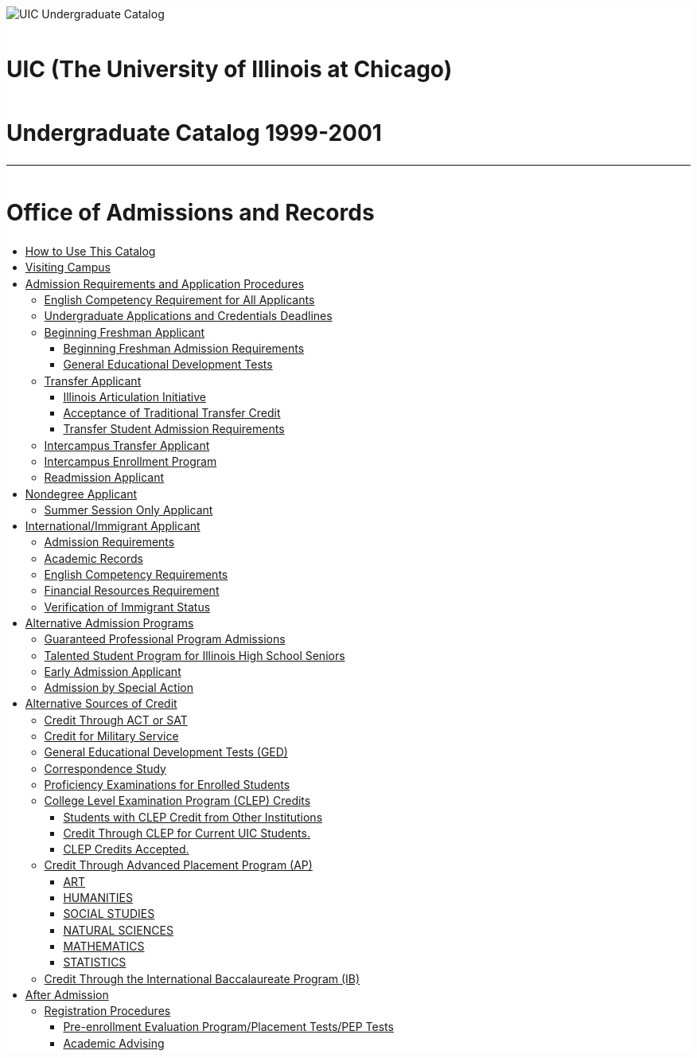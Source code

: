 ![UIC Undergraduate Catalog](http://www.uic.edu/~cmsmcq/uic/ucat.gif)

# UIC (The University of Illinois at Chicago)

# Undergraduate Catalog 1999-2001

* * *

# Office of Admissions and Records

  * [ How to Use This Catalog](AR.html#ARUSECATALOG)
  * [ Visiting Campus](AR.html#ARCAMPUSVISIT)
  * [ Admission Requirements and Application Procedures](AR.html#ARADMISSION)
    * [ English Competency Requirement for All Applicants](AR.html#ARENGLCOMPET)
    * [ Undergraduate Applications and Credentials Deadlines](AR.html#ARAPPDEADLINE)
    * [ Beginning Freshman Applicant](AR.html#ARBEGFRESHMN)
      * [ Beginning Freshman Admission Requirements](AR.html#ARBEGFRESHADMISS)
      * [ General Educational Development Tests](AR.html#ARGED)
    * [ Transfer Applicant](AR.html#ARTRANSAPP)
      * [ Illinois Articulation Initiative](AR.html#ARIAI)
      * [ Acceptance of Traditional Transfer Credit](AR.html#ARACCEPTTRANSCREDIT)
      * [ Transfer Student Admission Requirements](AR.html#ARTRANSFERADMISS)
    * [ Intercampus Transfer Applicant](AR.html#ARINTERCAMPTRANS)
    * [ Intercampus Enrollment Program](AR.html#ARINTERCAMPUS)
    * [ Readmission Applicant](AR.html#ARREADMITAPP)
  * [ Nondegree Applicant](AR.html#ARNONDEGREE)
    * [ Summer Session Only Applicant](AR.html#ARSSONLY)
  * [ International/Immigrant Applicant](AR.html#ARINTLAPP)
    * [ Admission Requirements](AR.html#ARINTLADMISS)
    * [ Academic Records](AR.html#ARINTLACADREC)
    * [ English Competency Requirements](AR.html#ARINTLENGLCOMPETENCY)
    * [ Financial Resources Requirement](AR.html#ARFINANCERES)
    * [ Verification of Immigrant Status](AR.html#ARINTLVERSTATUS)
  * [ Alternative Admission Programs](AR.html#ARALTADMISS)
    * [ Guaranteed Professional Program Admissions](AR.html#ARGPPA)
    * [ Talented Student Program for Illinois High School Seniors](AR.html#ARTALENTHSPROG)
    * [ Early Admission Applicant](AR.html#AREARLYADMISS)
    * [ Admission by Special Action](AR.html#ARADMITSPECACT)
  * [ Alternative Sources of Credit](AR.html#ARALTCREDIT)
    * [ Credit Through ACT or SAT](AR.html#ARACTSAT)
    * [ Credit for Military Service](AR.html#ARCREDMILITARY)
    * [ General Educational Development Tests (GED)](AR.html#ARGED2)
    * [ Correspondence Study](AR.html#ARCORRESPONDENCESTDY)
    * [ Proficiency Examinations for Enrolled Students](AR.html#ARPROFEXAMSENROLLED)
    * [ College Level Examination Program (CLEP) Credits](AR.html#ARCLEP)
      * [ Students with CLEP Credit from Other Institutions](AR.html#ARCLEPOTHER)
      * [ Credit Through CLEP for Current UIC Students.](AR.html#ARCLEPCURRENTUIC)
      * [ CLEP Credits Accepted.](AR.html#ARCLEPACCEPT)
    * [ Credit Through Advanced Placement Program (AP)](AR.html#ARAP)
      * [ ART](AR.html#ARAPART)
      * [ HUMANITIES](AR.html#ARAPHUMANITIES)
      * [ SOCIAL STUDIES](AR.html#ARAPSOCSTUDY)
      * [ NATURAL SCIENCES](AR.html#ARAPNATSMATH)
      * [ MATHEMATICS](AR.html#ARAPMATH)
      * [ STATISTICS](AR.html#ARAPART2)
    * [ Credit Through the International Baccalaureate Program (IB)](AR.html#ARINTBACC)
  * [ After Admission](AR.html#ARAFTERADMISS)
    * [ Registration Procedures](AR.html#ARREGPROC)
      * [ Pre-enrollment Evaluation Program/Placement Tests/PEP Tests](AR.html#ARPEPTESTS)
      * [ Academic Advising](AR.html#ARACADADVISE)